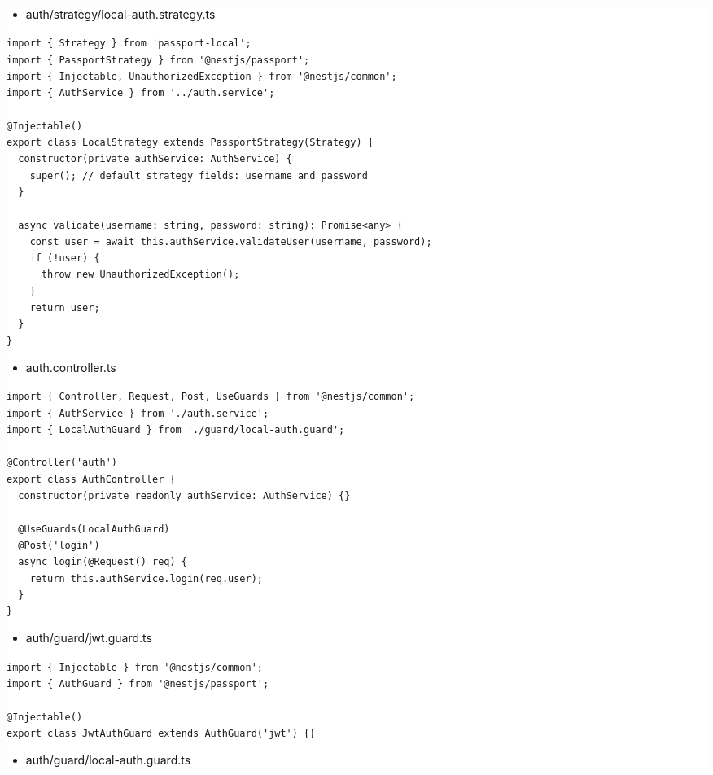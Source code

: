 - auth/strategy/local-auth.strategy.ts

```
import { Strategy } from 'passport-local';
import { PassportStrategy } from '@nestjs/passport';
import { Injectable, UnauthorizedException } from '@nestjs/common';
import { AuthService } from '../auth.service';

@Injectable()
export class LocalStrategy extends PassportStrategy(Strategy) {
  constructor(private authService: AuthService) {
    super(); // default strategy fields: username and password
  }

  async validate(username: string, password: string): Promise<any> {
    const user = await this.authService.validateUser(username, password);
    if (!user) {
      throw new UnauthorizedException();
    }
    return user;
  }
}
```

- auth.controller.ts

```
import { Controller, Request, Post, UseGuards } from '@nestjs/common';
import { AuthService } from './auth.service';
import { LocalAuthGuard } from './guard/local-auth.guard';

@Controller('auth')
export class AuthController {
  constructor(private readonly authService: AuthService) {}

  @UseGuards(LocalAuthGuard)
  @Post('login')
  async login(@Request() req) {
    return this.authService.login(req.user);
  }
}
```

- auth/guard/jwt.guard.ts

```
import { Injectable } from '@nestjs/common';
import { AuthGuard } from '@nestjs/passport';

@Injectable()
export class JwtAuthGuard extends AuthGuard('jwt') {}
```

- auth/guard/local-auth.guard.ts
